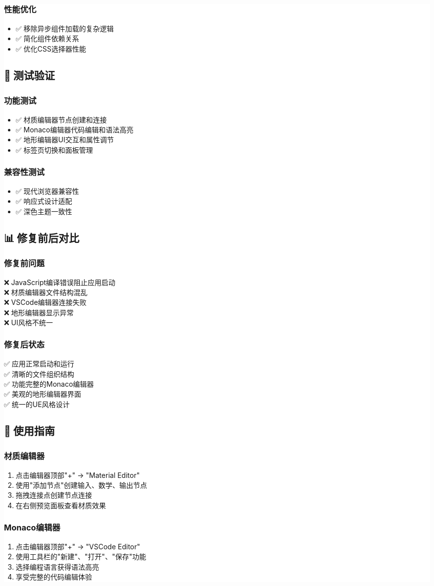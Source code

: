 ### **性能优化**
- ✅ 移除异步组件加载的复杂逻辑
- ✅ 简化组件依赖关系
- ✅ 优化CSS选择器性能

## 🧪 **测试验证**

### **功能测试**
- ✅ 材质编辑器节点创建和连接
- ✅ Monaco编辑器代码编辑和语法高亮
- ✅ 地形编辑器UI交互和属性调节
- ✅ 标签页切换和面板管理

### **兼容性测试**
- ✅ 现代浏览器兼容性
- ✅ 响应式设计适配
- ✅ 深色主题一致性

## 📊 **修复前后对比**

### **修复前问题**
❌ JavaScript编译错误阻止应用启动  
❌ 材质编辑器文件结构混乱  
❌ VSCode编辑器连接失败  
❌ 地形编辑器显示异常  
❌ UI风格不统一  

### **修复后状态**
✅ 应用正常启动和运行  
✅ 清晰的文件组织结构  
✅ 功能完整的Monaco编辑器  
✅ 美观的地形编辑器界面  
✅ 统一的UE风格设计  

## 🚀 **使用指南**

### **材质编辑器**
1. 点击编辑器顶部"+" → "Material Editor"
2. 使用"添加节点"创建输入、数学、输出节点
3. 拖拽连接点创建节点连接
4. 在右侧预览面板查看材质效果

### **Monaco编辑器**
1. 点击编辑器顶部"+" → "VSCode Editor"
2. 使用工具栏的"新建"、"打开"、"保存"功能
3. 选择编程语言获得语法高亮
4. 享受完整的代码编辑体验
